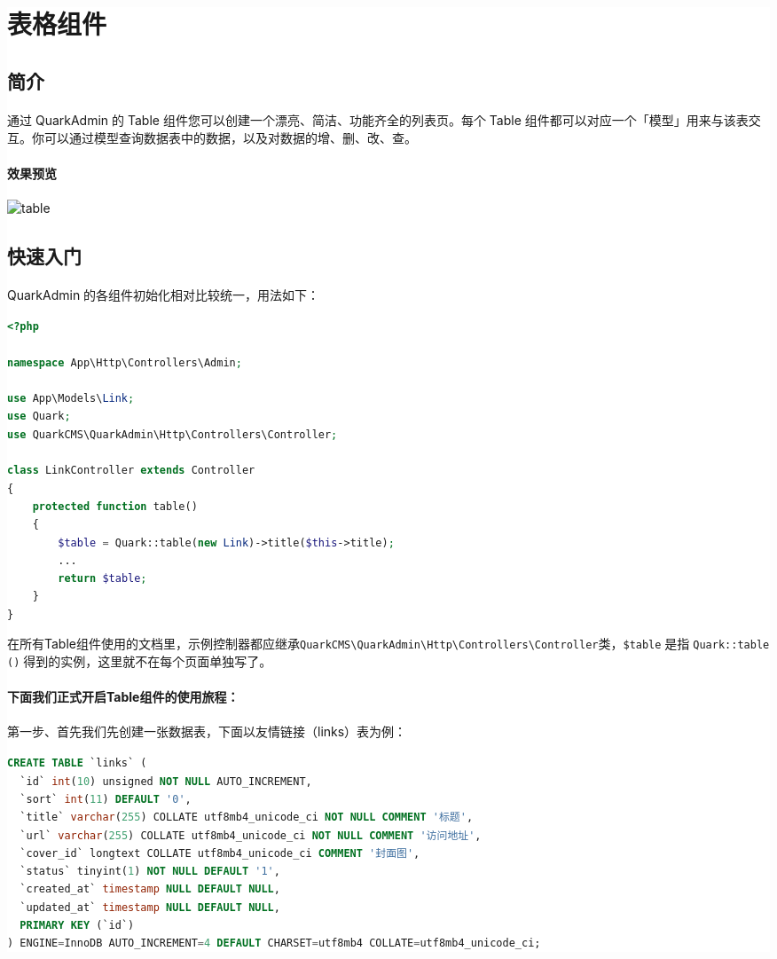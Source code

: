 # 表格组件

## 简介
通过 QuarkAdmin 的 Table 组件您可以创建一个漂亮、简洁、功能齐全的列表页。每个 Table 组件都可以对应一个「模型」用来与该表交互。你可以通过模型查询数据表中的数据，以及对数据的增、删、改、查。

#### 效果预览
![table](./images/table.png)

## 快速入门
QuarkAdmin 的各组件初始化相对比较统一，用法如下：
``` php
<?php

namespace App\Http\Controllers\Admin;

use App\Models\Link;
use Quark;
use QuarkCMS\QuarkAdmin\Http\Controllers\Controller;

class LinkController extends Controller
{
    protected function table()
    {
        $table = Quark::table(new Link)->title($this->title);
        ...
        return $table;
    }
}
```
在所有Table组件使用的文档里，示例控制器都应继承`QuarkCMS\QuarkAdmin\Http\Controllers\Controller`类，`$table` 是指 `Quark::table()` 得到的实例，这里就不在每个页面单独写了。

#### 下面我们正式开启Table组件的使用旅程：
第一步、首先我们先创建一张数据表，下面以友情链接（links）表为例：
``` sql
CREATE TABLE `links` (
  `id` int(10) unsigned NOT NULL AUTO_INCREMENT,
  `sort` int(11) DEFAULT '0',
  `title` varchar(255) COLLATE utf8mb4_unicode_ci NOT NULL COMMENT '标题',
  `url` varchar(255) COLLATE utf8mb4_unicode_ci NOT NULL COMMENT '访问地址',
  `cover_id` longtext COLLATE utf8mb4_unicode_ci COMMENT '封面图',
  `status` tinyint(1) NOT NULL DEFAULT '1',
  `created_at` timestamp NULL DEFAULT NULL,
  `updated_at` timestamp NULL DEFAULT NULL,
  PRIMARY KEY (`id`)
) ENGINE=InnoDB AUTO_INCREMENT=4 DEFAULT CHARSET=utf8mb4 COLLATE=utf8mb4_unicode_ci;
```
